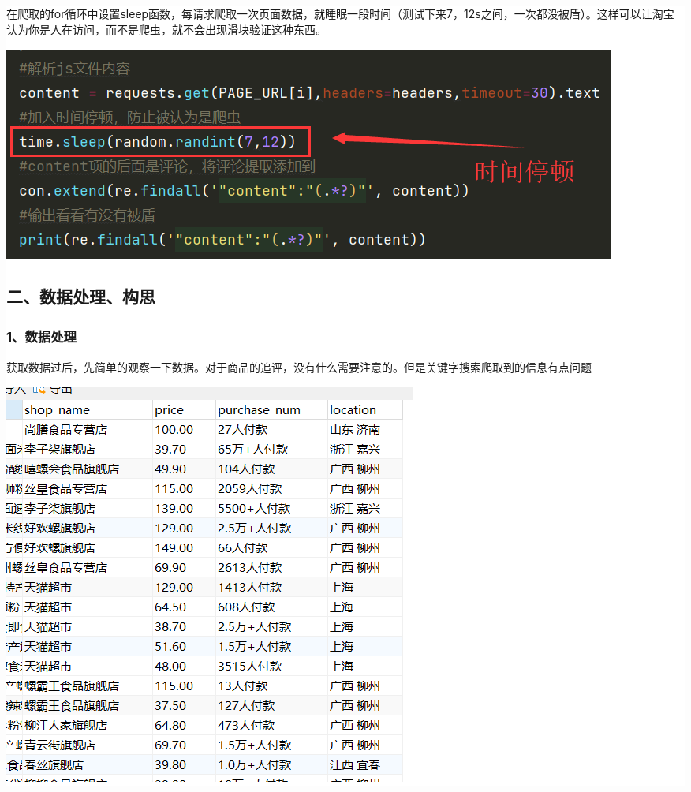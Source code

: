 在爬取的for循环中设置sleep函数，每请求爬取一次页面数据，就睡眠一段时间（测试下来7，12s之间，一次都没被盾）。这样可以让淘宝认为你是人在访问，而不是爬虫，就不会出现滑块验证这种东西。

<img src = src\QQ截图20211206202016.png />



## 二、数据处理、构思

### 1、数据处理

获取数据过后，先简单的观察一下数据。对于商品的追评，没有什么需要注意的。但是关键字搜索爬取到的信息有点问题

<img src = src\QQ截图20230301010944.png />
